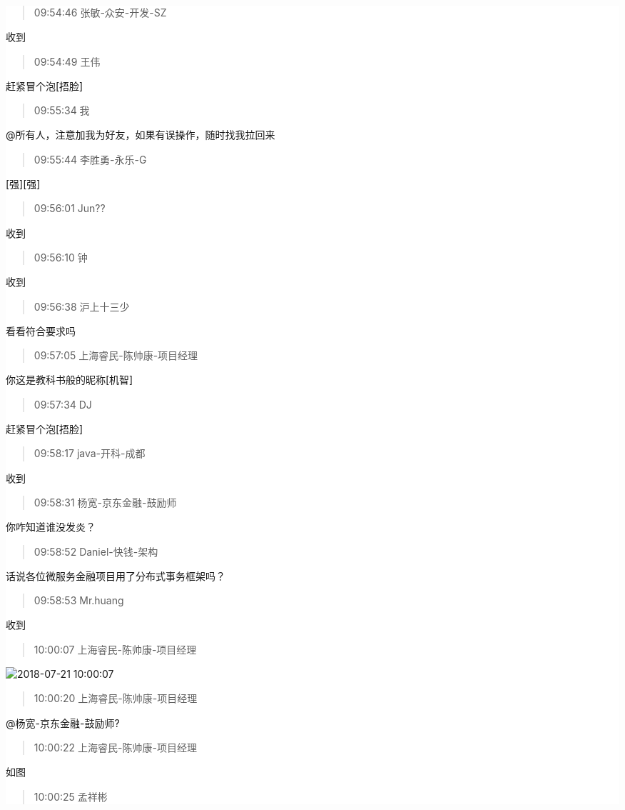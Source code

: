 > 09:54:46  张敏-众安-开发-SZ  
   
收到  
   
> 09:54:49  王伟  
   
赶紧冒个泡[捂脸]  
   
> 09:55:34  我  
   
@所有人，注意加我为好友，如果有误操作，随时找我拉回来  
   
> 09:55:44  李胜勇-永乐-G  
   
[强][强]  
   
> 09:56:01  Jun??  
   
收到  
   
> 09:56:10  钟  
   
收到  
   
> 09:56:38  沪上十三少  
   
看看符合要求吗  
   
> 09:57:05  上海睿民-陈帅康-项目经理  
   
你这是教科书般的昵称[机智]  
   
> 09:57:34  DJ  
   
赶紧冒个泡[捂脸]  
   
> 09:58:17  java-开科-成都  
   
收到  
   
> 09:58:31  杨宽-京东金融-鼓励师  
   
你咋知道谁没发炎？  
   
> 09:58:52  Daniel-快钱-架构  
   
话说各位微服务金融项目用了分布式事务框架吗？  
   
> 09:58:53  Mr.huang  
   
收到  
   
> 10:00:07  上海睿民-陈帅康-项目经理  
   
![2018-07-21 10:00:07](http://static.cocolian.cn/img/201807/20180721_100007.png) 
   
> 10:00:20  上海睿民-陈帅康-项目经理  
   
@杨宽-京东金融-鼓励师?  
   
> 10:00:22  上海睿民-陈帅康-项目经理  
   
如图  
   
> 10:00:25  孟祥彬  
   